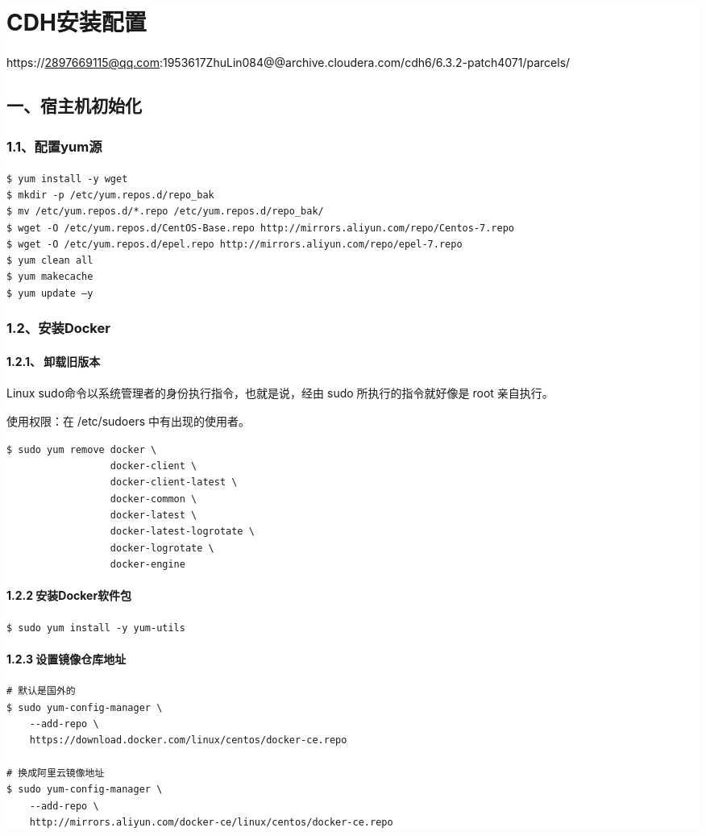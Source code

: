 # CDH安装配置

https://2897669115@qq.com:1953617ZhuLin084@@archive.cloudera.com/cdh6/6.3.2-patch4071/parcels/

## 一、宿主机初始化

### 1.1、配置yum源

```shell
$ yum install -y wget 
$ mkdir -p /etc/yum.repos.d/repo_bak 
$ mv /etc/yum.repos.d/*.repo /etc/yum.repos.d/repo_bak/ 
$ wget -O /etc/yum.repos.d/CentOS-Base.repo http://mirrors.aliyun.com/repo/Centos-7.repo 
$ wget -O /etc/yum.repos.d/epel.repo http://mirrors.aliyun.com/repo/epel-7.repo 
$ yum clean all 
$ yum makecache 
$ yum update –y
```

### 1.2、安装Docker

#### 1.2.1、 卸载旧版本

Linux sudo命令以系统管理者的身份执行指令，也就是说，经由 sudo 所执行的指令就好像是 root 亲自执行。

使用权限：在 /etc/sudoers 中有出现的使用者。

```shell
$ sudo yum remove docker \
                  docker-client \
                  docker-client-latest \
                  docker-common \
                  docker-latest \
                  docker-latest-logrotate \
                  docker-logrotate \
                  docker-engine
```

#### 1.2.2 安装Docker软件包

```shell
$ sudo yum install -y yum-utils
```

#### 1.2.3 设置镜像仓库地址

```shell
# 默认是国外的
$ sudo yum-config-manager \
    --add-repo \
    https://download.docker.com/linux/centos/docker-ce.repo
    
# 换成阿里云镜像地址
$ sudo yum-config-manager \
    --add-repo \
    http://mirrors.aliyun.com/docker-ce/linux/centos/docker-ce.repo
```
